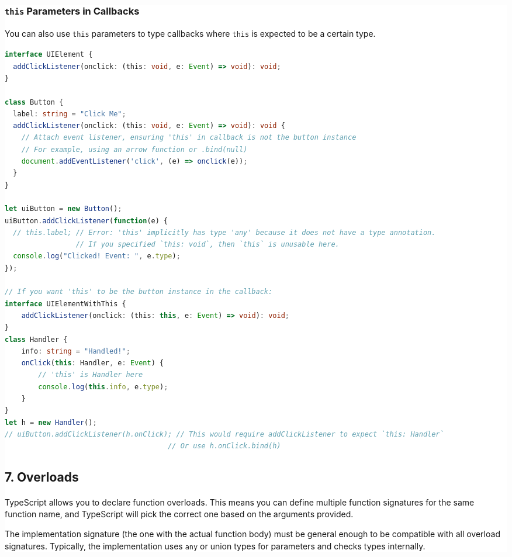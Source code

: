### `this` Parameters in Callbacks <a name="this-in-callbacks"></a>
You can also use `this` parameters to type callbacks where `this` is expected to be a certain type.

```typescript
interface UIElement {
  addClickListener(onclick: (this: void, e: Event) => void): void;
}

class Button {
  label: string = "Click Me";
  addClickListener(onclick: (this: void, e: Event) => void): void {
    // Attach event listener, ensuring 'this' in callback is not the button instance
    // For example, using an arrow function or .bind(null)
    document.addEventListener('click', (e) => onclick(e)); 
  }
}

let uiButton = new Button();
uiButton.addClickListener(function(e) {
  // this.label; // Error: 'this' implicitly has type 'any' because it does not have a type annotation.
                 // If you specified `this: void`, then `this` is unusable here.
  console.log("Clicked! Event: ", e.type);
});

// If you want 'this' to be the button instance in the callback:
interface UIElementWithThis {
    addClickListener(onclick: (this: this, e: Event) => void): void;
}
class Handler {
    info: string = "Handled!";
    onClick(this: Handler, e: Event) {
        // 'this' is Handler here
        console.log(this.info, e.type);
    }
}
let h = new Handler();
// uiButton.addClickListener(h.onClick); // This would require addClickListener to expect `this: Handler`
                                       // Or use h.onClick.bind(h)
```

## 7. Overloads <a name="overloads"></a>
TypeScript allows you to declare function overloads. This means you can define multiple function signatures for the same function name, and TypeScript will pick the correct one based on the arguments provided.

The implementation signature (the one with the actual function body) must be general enough to be compatible with all overload signatures. Typically, the implementation uses `any` or union types for parameters and checks types internally.
